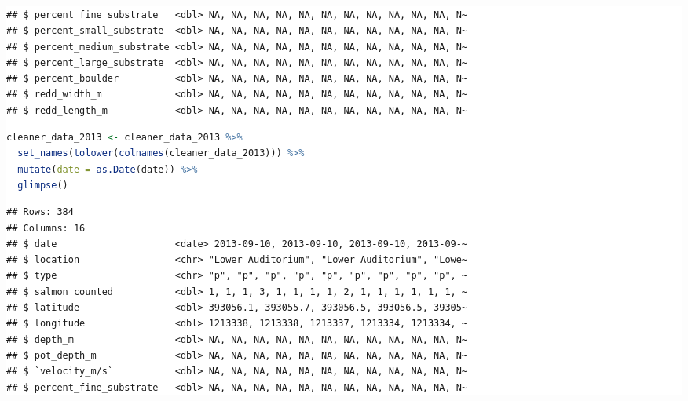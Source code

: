     ## $ percent_fine_substrate   <dbl> NA, NA, NA, NA, NA, NA, NA, NA, NA, NA, NA, N~
    ## $ percent_small_substrate  <dbl> NA, NA, NA, NA, NA, NA, NA, NA, NA, NA, NA, N~
    ## $ percent_medium_substrate <dbl> NA, NA, NA, NA, NA, NA, NA, NA, NA, NA, NA, N~
    ## $ percent_large_substrate  <dbl> NA, NA, NA, NA, NA, NA, NA, NA, NA, NA, NA, N~
    ## $ percent_boulder          <dbl> NA, NA, NA, NA, NA, NA, NA, NA, NA, NA, NA, N~
    ## $ redd_width_m             <dbl> NA, NA, NA, NA, NA, NA, NA, NA, NA, NA, NA, N~
    ## $ redd_length_m            <dbl> NA, NA, NA, NA, NA, NA, NA, NA, NA, NA, NA, N~

``` r
cleaner_data_2013 <- cleaner_data_2013 %>% 
  set_names(tolower(colnames(cleaner_data_2013))) %>% 
  mutate(date = as.Date(date)) %>% 
  glimpse()
```

    ## Rows: 384
    ## Columns: 16
    ## $ date                     <date> 2013-09-10, 2013-09-10, 2013-09-10, 2013-09-~
    ## $ location                 <chr> "Lower Auditorium", "Lower Auditorium", "Lowe~
    ## $ type                     <chr> "p", "p", "p", "p", "p", "p", "p", "p", "p", ~
    ## $ salmon_counted           <dbl> 1, 1, 1, 3, 1, 1, 1, 1, 2, 1, 1, 1, 1, 1, 1, ~
    ## $ latitude                 <dbl> 393056.1, 393055.7, 393056.5, 393056.5, 39305~
    ## $ longitude                <dbl> 1213338, 1213338, 1213337, 1213334, 1213334, ~
    ## $ depth_m                  <dbl> NA, NA, NA, NA, NA, NA, NA, NA, NA, NA, NA, N~
    ## $ pot_depth_m              <dbl> NA, NA, NA, NA, NA, NA, NA, NA, NA, NA, NA, N~
    ## $ `velocity_m/s`           <dbl> NA, NA, NA, NA, NA, NA, NA, NA, NA, NA, NA, N~
    ## $ percent_fine_substrate   <dbl> NA, NA, NA, NA, NA, NA, NA, NA, NA, NA, NA, N~